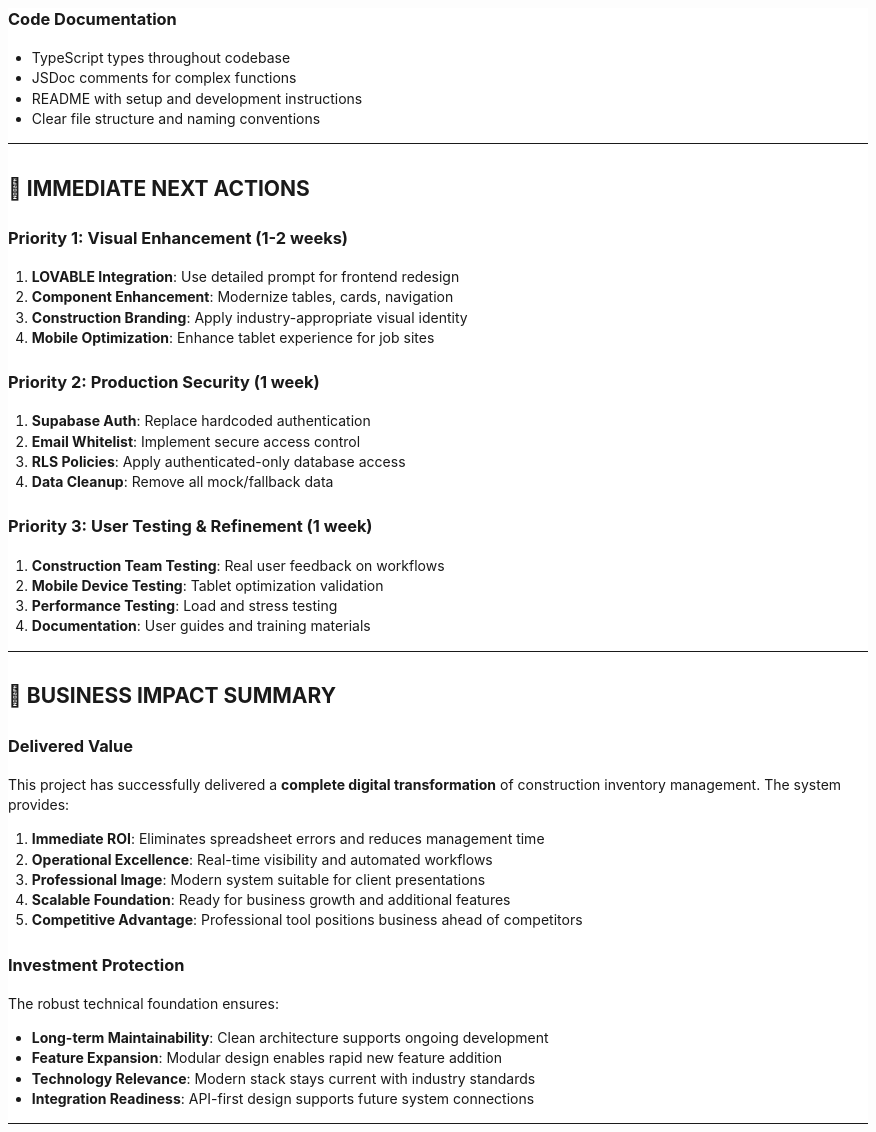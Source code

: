 ### **Code Documentation**

- TypeScript types throughout codebase
- JSDoc comments for complex functions
- README with setup and development instructions
- Clear file structure and naming conventions

---

## 🚀 **IMMEDIATE NEXT ACTIONS**

### **Priority 1: Visual Enhancement (1-2 weeks)**

1. **LOVABLE Integration**: Use detailed prompt for frontend redesign
2. **Component Enhancement**: Modernize tables, cards, navigation
3. **Construction Branding**: Apply industry-appropriate visual identity
4. **Mobile Optimization**: Enhance tablet experience for job sites

### **Priority 2: Production Security (1 week)**

1. **Supabase Auth**: Replace hardcoded authentication
2. **Email Whitelist**: Implement secure access control
3. **RLS Policies**: Apply authenticated-only database access
4. **Data Cleanup**: Remove all mock/fallback data

### **Priority 3: User Testing & Refinement (1 week)**

1. **Construction Team Testing**: Real user feedback on workflows
2. **Mobile Device Testing**: Tablet optimization validation
3. **Performance Testing**: Load and stress testing
4. **Documentation**: User guides and training materials

---

## 💼 **BUSINESS IMPACT SUMMARY**

### **Delivered Value**

This project has successfully delivered a **complete digital transformation** of construction inventory management. The system provides:

1. **Immediate ROI**: Eliminates spreadsheet errors and reduces management time
2. **Operational Excellence**: Real-time visibility and automated workflows
3. **Professional Image**: Modern system suitable for client presentations
4. **Scalable Foundation**: Ready for business growth and additional features
5. **Competitive Advantage**: Professional tool positions business ahead of competitors

### **Investment Protection**

The robust technical foundation ensures:

- **Long-term Maintainability**: Clean architecture supports ongoing development
- **Feature Expansion**: Modular design enables rapid new feature addition
- **Technology Relevance**: Modern stack stays current with industry standards
- **Integration Readiness**: API-first design supports future system connections

---
